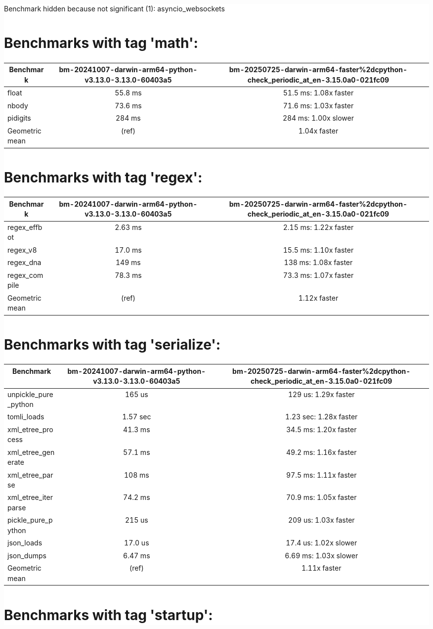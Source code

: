 Benchmark hidden because not significant (1): asyncio_websockets

Benchmarks with tag 'math':
===========================

| Benchmark      | bm-20241007-darwin-arm64-python-v3.13.0-3.13.0-60403a5 | bm-20250725-darwin-arm64-faster%2dcpython-check_periodic_at_en-3.15.0a0-021fc09 |
|----------------|:------------------------------------------------------:|:-------------------------------------------------------------------------------:|
| float          | 55.8 ms                                                | 51.5 ms: 1.08x faster                                                           |
| nbody          | 73.6 ms                                                | 71.6 ms: 1.03x faster                                                           |
| pidigits       | 284 ms                                                 | 284 ms: 1.00x slower                                                            |
| Geometric mean | (ref)                                                  | 1.04x faster                                                                    |

Benchmarks with tag 'regex':
============================

| Benchmark      | bm-20241007-darwin-arm64-python-v3.13.0-3.13.0-60403a5 | bm-20250725-darwin-arm64-faster%2dcpython-check_periodic_at_en-3.15.0a0-021fc09 |
|----------------|:------------------------------------------------------:|:-------------------------------------------------------------------------------:|
| regex_effbot   | 2.63 ms                                                | 2.15 ms: 1.22x faster                                                           |
| regex_v8       | 17.0 ms                                                | 15.5 ms: 1.10x faster                                                           |
| regex_dna      | 149 ms                                                 | 138 ms: 1.08x faster                                                            |
| regex_compile  | 78.3 ms                                                | 73.3 ms: 1.07x faster                                                           |
| Geometric mean | (ref)                                                  | 1.12x faster                                                                    |

Benchmarks with tag 'serialize':
================================

| Benchmark            | bm-20241007-darwin-arm64-python-v3.13.0-3.13.0-60403a5 | bm-20250725-darwin-arm64-faster%2dcpython-check_periodic_at_en-3.15.0a0-021fc09 |
|----------------------|:------------------------------------------------------:|:-------------------------------------------------------------------------------:|
| unpickle_pure_python | 165 us                                                 | 129 us: 1.29x faster                                                            |
| tomli_loads          | 1.57 sec                                               | 1.23 sec: 1.28x faster                                                          |
| xml_etree_process    | 41.3 ms                                                | 34.5 ms: 1.20x faster                                                           |
| xml_etree_generate   | 57.1 ms                                                | 49.2 ms: 1.16x faster                                                           |
| xml_etree_parse      | 108 ms                                                 | 97.5 ms: 1.11x faster                                                           |
| xml_etree_iterparse  | 74.2 ms                                                | 70.9 ms: 1.05x faster                                                           |
| pickle_pure_python   | 215 us                                                 | 209 us: 1.03x faster                                                            |
| json_loads           | 17.0 us                                                | 17.4 us: 1.02x slower                                                           |
| json_dumps           | 6.47 ms                                                | 6.69 ms: 1.03x slower                                                           |
| Geometric mean       | (ref)                                                  | 1.11x faster                                                                    |

Benchmarks with tag 'startup':
==============================
